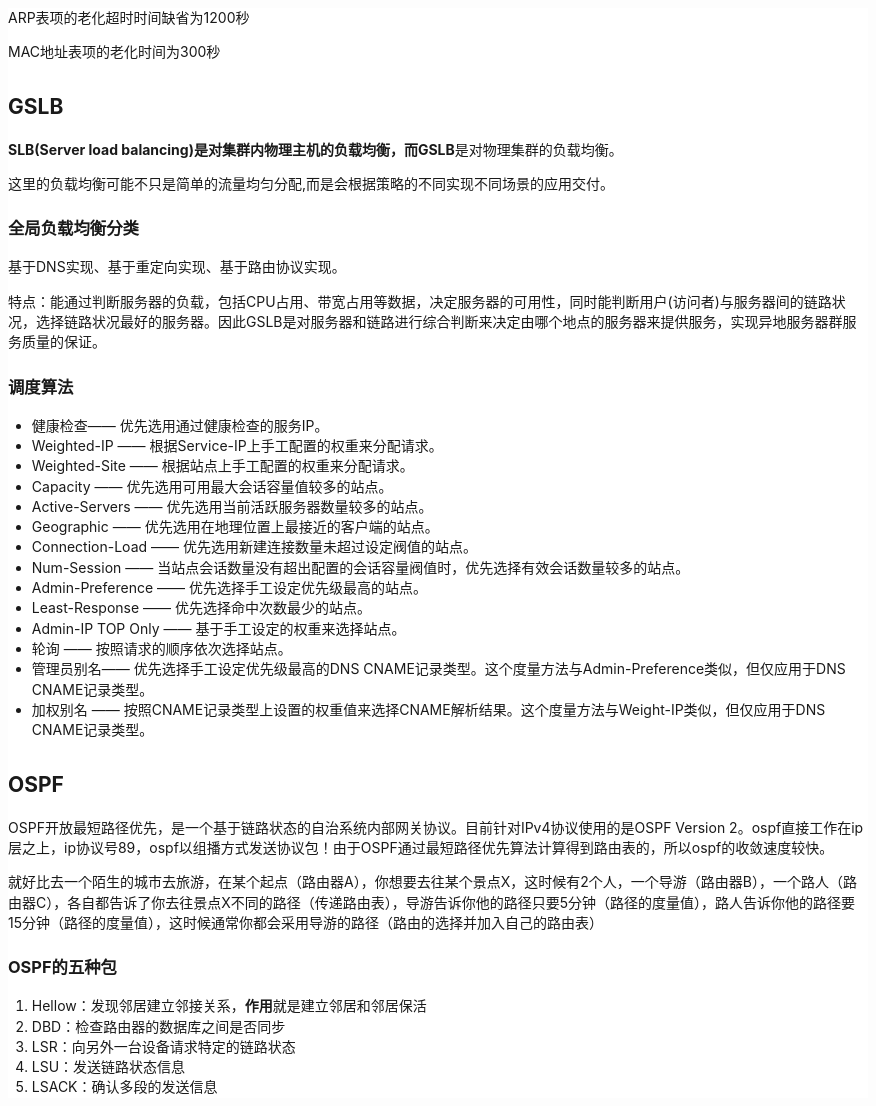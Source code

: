 ARP表项的老化超时时间缺省为1200秒

MAC地址表项的老化时间为300秒



## GSLB

**SLB(Server load balancing)**是对集群内物理主机的负载均衡，而**GSLB**是对物理集群的负载均衡。

这里的负载均衡可能不只是简单的流量均匀分配,而是会根据策略的不同实现不同场景的应用交付。



### 全局负载均衡分类

基于DNS实现、基于重定向实现、基于路由协议实现。

特点：能通过判断服务器的负载，包括CPU占用、带宽占用等数据，决定服务器的可用性，同时能判断用户(访问者)与服务器间的链路状况，选择链路状况最好的服务器。因此GSLB是对服务器和链路进行综合判断来决定由哪个地点的服务器来提供服务，实现异地服务器群服务质量的保证。



### 调度算法

+ 健康检查—— 优先选用通过健康检查的服务IP。
+ Weighted-IP —— 根据Service-IP上手工配置的权重来分配请求。
+ Weighted-Site —— 根据站点上手工配置的权重来分配请求。
+ Capacity —— 优先选用可用最大会话容量值较多的站点。
+ Active-Servers —— 优先选用当前活跃服务器数量较多的站点。
+ Geographic —— 优先选用在地理位置上最接近的客户端的站点。
+ Connection-Load —— 优先选用新建连接数量未超过设定阀值的站点。
+ Num-Session —— 当站点会话数量没有超出配置的会话容量阀值时，优先选择有效会话数量较多的站点。
+ Admin-Preference —— 优先选择手工设定优先级最高的站点。
+ Least-Response —— 优先选择命中次数最少的站点。
+ Admin-IP TOP Only —— 基于手工设定的权重来选择站点。
+ 轮询 —— 按照请求的顺序依次选择站点。
+ 管理员别名—— 优先选择手工设定优先级最高的DNS CNAME记录类型。这个度量方法与Admin-Preference类似，但仅应用于DNS CNAME记录类型。
+ 加权别名 —— 按照CNAME记录类型上设置的权重值来选择CNAME解析结果。这个度量方法与Weight-IP类似，但仅应用于DNS CNAME记录类型。



## OSPF

OSPF开放最短路径优先，是一个基于链路状态的自治系统内部网关协议。目前针对IPv4协议使用的是OSPF Version 2。ospf直接工作在ip层之上，ip协议号89，ospf以组播方式发送协议包！由于OSPF通过最短路径优先算法计算得到路由表的，所以ospf的收敛速度较快。

就好比去一个陌生的城市去旅游，在某个起点（路由器A），你想要去往某个景点X，这时候有2个人，一个导游（路由器B），一个路人（路由器C），各自都告诉了你去往景点X不同的路径（传递路由表），导游告诉你他的路径只要5分钟（路径的度量值），路人告诉你他的路径要15分钟（路径的度量值），这时候通常你都会采用导游的路径（路由的选择并加入自己的路由表）



### OSPF的五种包

1. Hellow：发现邻居建立邻接关系，**作用**就是建立邻居和邻居保活
2. DBD：检查路由器的数据库之间是否同步
3. LSR：向另外一台设备请求特定的链路状态
4. LSU：发送链路状态信息
5. LSACK：确认多段的发送信息
